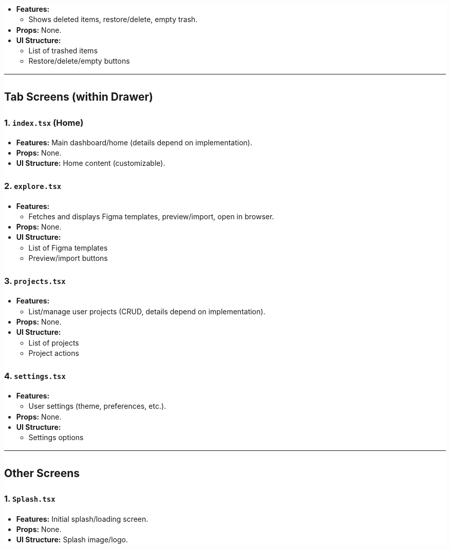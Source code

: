 - **Features:**
  - Shows deleted items, restore/delete, empty trash.
- **Props:** None.
- **UI Structure:**
  - List of trashed items
  - Restore/delete/empty buttons

---

## Tab Screens (within Drawer)

### 1. `index.tsx` (Home)

- **Features:** Main dashboard/home (details depend on implementation).
- **Props:** None.
- **UI Structure:** Home content (customizable).

### 2. `explore.tsx`

- **Features:**
  - Fetches and displays Figma templates, preview/import, open in browser.
- **Props:** None.
- **UI Structure:**
  - List of Figma templates
  - Preview/import buttons

### 3. `projects.tsx`

- **Features:**
  - List/manage user projects (CRUD, details depend on implementation).
- **Props:** None.
- **UI Structure:**
  - List of projects
  - Project actions

### 4. `settings.tsx`

- **Features:**
  - User settings (theme, preferences, etc.).
- **Props:** None.
- **UI Structure:**
  - Settings options

---

## Other Screens

### 1. `Splash.tsx`

- **Features:** Initial splash/loading screen.
- **Props:** None.
- **UI Structure:** Splash image/logo.
